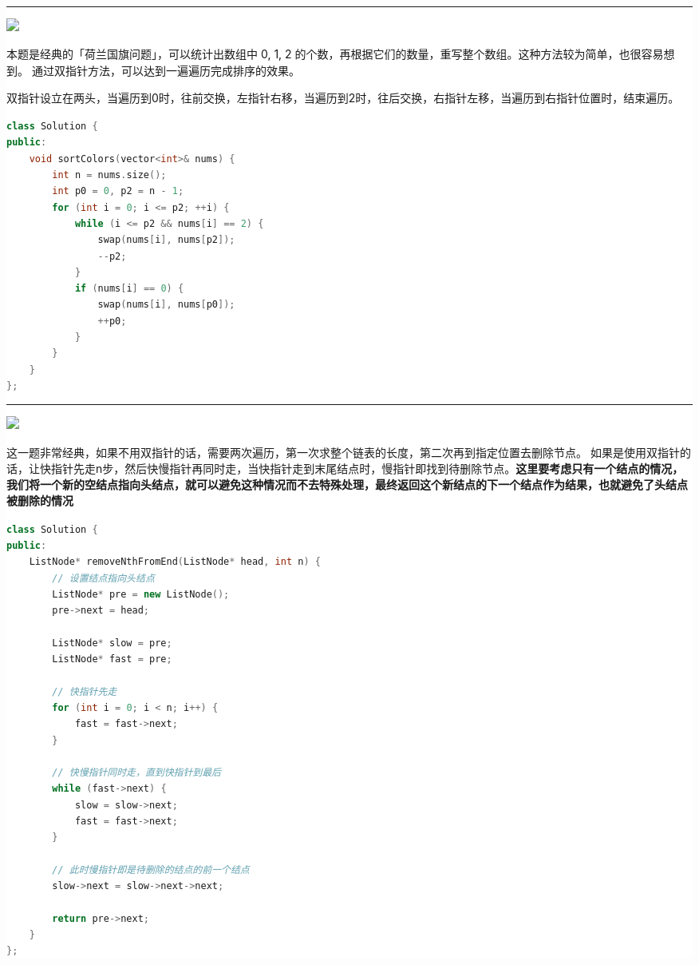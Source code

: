 ```c++
```

------

<img src="https://user-images.githubusercontent.com/28688510/155876749-aebce8a6-d223-4581-a2fe-26e2b0f59bc9.png" width="500">

本题是经典的「荷兰国旗问题」，可以统计出数组中 0, 1, 2 的个数，再根据它们的数量，重写整个数组。这种方法较为简单，也很容易想到。
通过双指针方法，可以达到一遍遍历完成排序的效果。

双指针设立在两头，当遍历到0时，往前交换，左指针右移，当遍历到2时，往后交换，右指针左移，当遍历到右指针位置时，结束遍历。
```c++
class Solution {
public:
    void sortColors(vector<int>& nums) {
        int n = nums.size();
        int p0 = 0, p2 = n - 1;
        for (int i = 0; i <= p2; ++i) {
            while (i <= p2 && nums[i] == 2) {
                swap(nums[i], nums[p2]);
                --p2;
            }
            if (nums[i] == 0) {
                swap(nums[i], nums[p0]);
                ++p0;
            }
        }
    }
};
```

------

<img src="https://user-images.githubusercontent.com/28688510/156201706-fc251cab-1f68-4185-ac22-893b3f439743.png" width="500">

这一题非常经典，如果不用双指针的话，需要两次遍历，第一次求整个链表的长度，第二次再到指定位置去删除节点。
如果是使用双指针的话，让快指针先走n步，然后快慢指针再同时走，当快指针走到末尾结点时，慢指针即找到待删除节点。**这里要考虑只有一个结点的情况，我们将一个新的空结点指向头结点，就可以避免这种情况而不去特殊处理，最终返回这个新结点的下一个结点作为结果，也就避免了头结点被删除的情况**

```c++
class Solution {
public:
    ListNode* removeNthFromEnd(ListNode* head, int n) {
        // 设置结点指向头结点
        ListNode* pre = new ListNode();
        pre->next = head;

        ListNode* slow = pre;
        ListNode* fast = pre;

        // 快指针先走
        for (int i = 0; i < n; i++) {
            fast = fast->next;
        }

        // 快慢指针同时走，直到快指针到最后
        while (fast->next) {
            slow = slow->next;
            fast = fast->next;
        }

        // 此时慢指针即是待删除的结点的前一个结点
        slow->next = slow->next->next;

        return pre->next;
    }
};
```